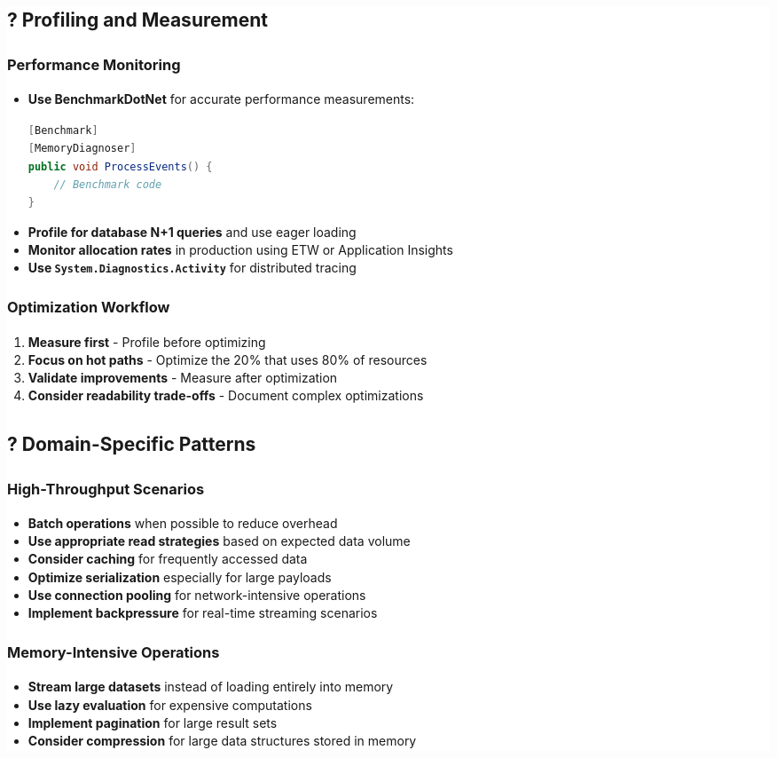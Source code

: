 ## ? Profiling and Measurement

### Performance Monitoring

* **Use BenchmarkDotNet** for accurate performance measurements:
  ```csharp
  [Benchmark]
  [MemoryDiagnoser]
  public void ProcessEvents() {
      // Benchmark code
  }
  ```
* **Profile for database N+1 queries** and use eager loading
* **Monitor allocation rates** in production using ETW or Application Insights
* **Use `System.Diagnostics.Activity`** for distributed tracing

### Optimization Workflow

1. **Measure first** - Profile before optimizing
2. **Focus on hot paths** - Optimize the 20% that uses 80% of resources
3. **Validate improvements** - Measure after optimization
4. **Consider readability trade-offs** - Document complex optimizations

## ? Domain-Specific Patterns

### High-Throughput Scenarios

* **Batch operations** when possible to reduce overhead
* **Use appropriate read strategies** based on expected data volume
* **Consider caching** for frequently accessed data
* **Optimize serialization** especially for large payloads
* **Use connection pooling** for network-intensive operations
* **Implement backpressure** for real-time streaming scenarios

### Memory-Intensive Operations

* **Stream large datasets** instead of loading entirely into memory
* **Use lazy evaluation** for expensive computations
* **Implement pagination** for large result sets
* **Consider compression** for large data structures stored in memory